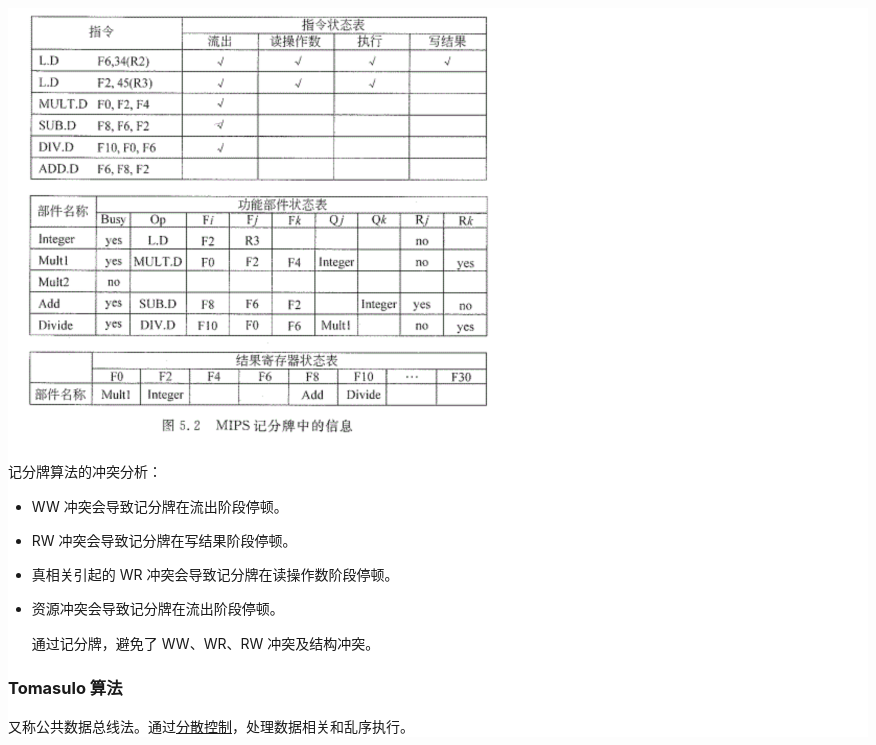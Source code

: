 <img src="计算机系统结构.assets/image-20210621175746367.png" alt="image-20210621175746367" style="zoom:50%;" />

记分牌算法的冲突分析：

- WW 冲突会导致记分牌在流出阶段停顿。

- RW 冲突会导致记分牌在写结果阶段停顿。

- 真相关引起的 WR 冲突会导致记分牌在读操作数阶段停顿。

- 资源冲突会导致记分牌在流出阶段停顿。

  通过记分牌，避免了 WW、WR、RW 冲突及结构冲突。

### Tomasulo 算法

又称公共数据总线法。通过<u>分散控制</u>，处理数据相关和乱序执行。
